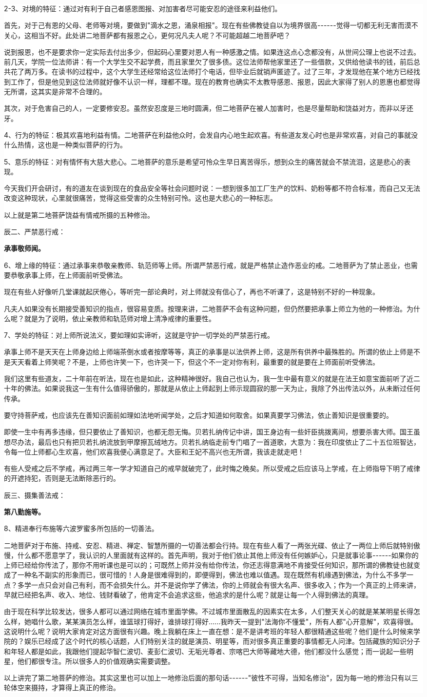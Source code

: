 2-3、对境的特征：通过对有利于自己者感恩图报、对加害者尽可能安忍的途径来利益他们。

首先，对于己有恩的父母、老师等对境，要做到"滴水之恩，涌泉相报"。现在有些佛教徒自以为境界很高------觉得一切都无利无害而漠不关心，这相当不好。此处讲二地菩萨都有报恩之心，更何况凡夫人呢？不可能超越二地菩萨吧？

说到报恩，也不是要求你一定实际去付出多少，但起码心里要对恩人有一种感激之情。如果连这点心念都没有，从世间公理上也说不过去。前几天，学院一位法师讲：有一个大学生交不起学费，而且家里欠了很多债。这位法师帮他家里还了一些借款，又供给他读书的钱，前后总共花了两万多。在读书的过程中，这个大学生还经常给这位法师打个电话，但毕业后就销声匿迹了。过了三年，才发现他在某个地方已经找到工作了，但是他见到这位法师就好像不认识一样，理都不理。现在的教育也确实不太教导感恩、报恩，因此大家得了别人的恩惠也都觉得无所谓，这其实是非常不合理的。

其次，对于危害自己的人，一定要修安忍。虽然安忍度是三地时圆满，但二地菩萨在被人加害时，也是尽量帮助和饶益对方，而非以牙还牙。

4、行为的特征：极其欢喜地利益有情。二地菩萨在利益他众时，会发自内心地生起欢喜。有些道友发心时也是非常欢喜，对自己的事就没什么热情，这也是一种类似菩萨的行为。

5、意乐的特征：对有情怀有大慈大悲心。二地菩萨的意乐是希望可怜众生早日离苦得乐，想到众生的痛苦就会不禁流泪，这是悲心的表现。

今天我们开会研讨，有的道友在谈到现在的食品安全等社会问题时说：一想到很多加工厂生产的饮料、奶粉等都不符合标准，而自己又无法改变这种现状，心里就很痛苦，觉得这些受害的众生特别可怜。这也是大悲心的一种标志。

以上就是第二地菩萨饶益有情戒所摄的五种修治。

辰二、严禁恶行戒：

**承事敬师闻。**

6、增上缘的特征：通过承事来恭敬亲教师、轨范师等上师。所谓严禁恶行戒，就是严格禁止造作恶业的戒。二地菩萨为了禁止恶业，也需要恭敬承事上师，在上师面前听受佛法。

现在有些人好像听几堂课就起厌倦心，等听完一部论典时，对上师就没有信心了，再也不听课了，这是特别不好的一种现象。

凡夫人如果没有长期接受善知识的指点，很容易变质。按理来讲，二地菩萨不会有这种问题，但仍然要把承事上师立为他的一种修治。为什么呢？就是为了说明，依止亲教师和轨范师对增上清净戒律的重要性。

7、学处的特征：对上师所说法义，要如理如实谛听，这就是守护一切学处的严禁恶行戒。

承事上师不是天天在上师身边给上师端茶倒水或者按摩等等，真正的承事是以法供养上师，这是所有供养中最殊胜的。所谓的依止上师是不是天天看着上师笑呢？不是，上师也许笑一下，也许哭一下，但这个不一定对你有利，最重要的就是要在上师面前听受佛法。

我们这里有些道友，二十年前在听法，现在也是如此，这种精神很好。我自己也认为，我一生中最有意义的就是在法王如意宝面前听了近二十年的佛法。如果说我这一生有什么值得骄傲的，那就是从依止上师起到上师示现圆寂的那一天为止，我除了外出传法以外，从未断过任何传承。

要守持菩萨戒，也应该先在善知识面前如理如法地听闻学处，之后才知道如何取舍。如果真要学习佛法，依止善知识是很重要的。

即使一生中有再多违缘，但只要依止了善知识，也都无怨无悔。贝若扎纳传记中讲，国王身边有一些奸臣挑拨离间，想要杀害大师。国王虽想尽办法，最后也只有把贝若扎纳流放到甲摩擦瓦绒地方。贝若扎纳临走前专门唱了一首道歌，大意为：我在印度依止了二十五位班智达，令每一位上师都心生欢喜，他们欢喜我便心满意足了。大臣和王妃不高兴也无所谓，我该走就走吧！

有些人受戒之后不学戒，再过两三年一学才知道自己的戒早就破完了，此时悔之晚矣。所以受戒之后应该马上学戒，在上师指导下明了戒律的开遮持犯，否则是无法断除恶行的。

辰三、摄集善法戒：

**第八勤施等。**

8、精进奉行布施等六波罗蜜多所包括的一切善法。

二地菩萨对于布施、持戒、安忍、精进、禅定、智慧所摄的一切善法都会行持。现在有些人看了一两张光碟、依止了一两位上师后就特别傲慢，什么都不愿意学了，我认识的人里面就有这样的。首先声明，我对于他们依止其他上师没有任何嫉妒心，只是就事论事------如果你的上师已经给你传法了，那你不用听课也是可以的；可既然上师并没有给你传法，你还志得意满地不肯接受任何知识，那所谓的佛教徒也就变成了一种名不副实的形象而已，很可惜的！人身是很难得到的，即便得到，佛法也难以值遇。现在既然有机缘遇到佛法，为什么不多学一点？多学一点只会对自己有利，而不会损失什么。并不是说你学了佛法，你的上师就会有很大名声、很多收入；作为一个真正的上师来讲，早就已经把名声、收入、地位、钱财看破了，他肯定不会追求这些，他追求的是什么呢？就是让每一个人得到佛法的真理。

由于现在科学比较发达，很多人都可以通过网络在城市里面学佛。不过城市里面散乱的因素实在太多，人们整天关心的就是某某明星长得怎么样，她唱什么歌，某某演员怎么样，谁篮球打得好，谁排球打得好......我昨天一提到"法海你不懂爱"，所有人都"心开意解"，欢喜得很。这说明什么呢？说明大家肯定对这方面很有兴趣。晚上我躺在床上一直在想：是不是讲考班的年轻人都很精通这些呢？他们是什么时候来学院的？娱乐已经成了这个时代的核心话题，人们特别关注的就是演员、明星等，而对很多真正重要的事情都无人问津。包括藏族的知识分子和年轻人都是如此，我跟他们提起华智仁波切、麦彭仁波切、无垢光尊者、宗喀巴大师等藏地大德，他们都没什么感觉；而一说起一些明星，他们都很专注。所以很多人的价值观确实需要调整。

以上讲完了第二地菩萨的修治。其实这里也可以加上一地修治后面的那句话------"彼性不可得，当知名修治"，因为每一地的修治只有以三轮体空来摄持，才算得上真正的修治。

